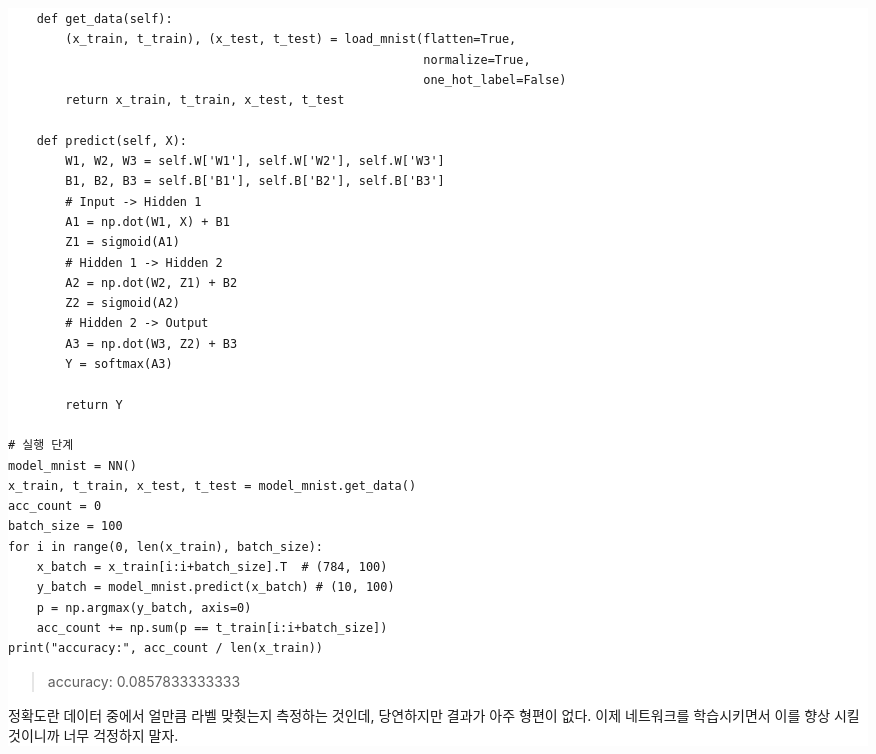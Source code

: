         def get_data(self):
            (x_train, t_train), (x_test, t_test) = load_mnist(flatten=True,
                                                              normalize=True,
                                                              one_hot_label=False)
            return x_train, t_train, x_test, t_test

        def predict(self, X):
            W1, W2, W3 = self.W['W1'], self.W['W2'], self.W['W3']
            B1, B2, B3 = self.B['B1'], self.B['B2'], self.B['B3']
            # Input -> Hidden 1
            A1 = np.dot(W1, X) + B1
            Z1 = sigmoid(A1)
            # Hidden 1 -> Hidden 2
            A2 = np.dot(W2, Z1) + B2
            Z2 = sigmoid(A2)
            # Hidden 2 -> Output
            A3 = np.dot(W3, Z2) + B3
            Y = softmax(A3)

            return Y

    # 실행 단계
    model_mnist = NN()
    x_train, t_train, x_test, t_test = model_mnist.get_data()
    acc_count = 0
    batch_size = 100
    for i in range(0, len(x_train), batch_size):
        x_batch = x_train[i:i+batch_size].T  # (784, 100)
        y_batch = model_mnist.predict(x_batch) # (10, 100)
        p = np.argmax(y_batch, axis=0)
        acc_count += np.sum(p == t_train[i:i+batch_size])
    print("accuracy:", acc_count / len(x_train))

> accuracy: 0.0857833333333

정확도란 데이터 중에서 얼만큼 라벨 맞췃는지 측정하는 것인데, 당연하지만 결과가 아주 형편이 없다. 이제 네트워크를 학습시키면서 이를 향상 시킬 것이니까 너무 걱정하지 말자.

